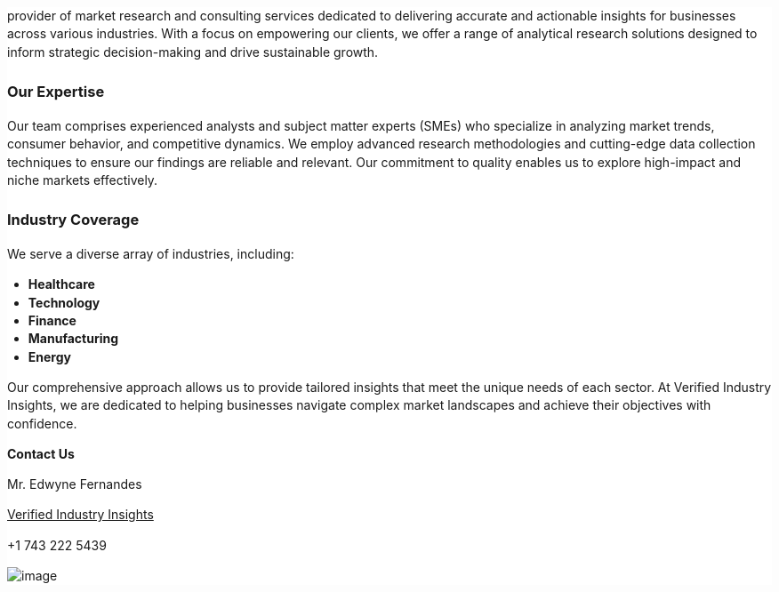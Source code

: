 provider of market research and consulting services dedicated to delivering accurate and actionable insights for businesses across various industries. With a focus on empowering our clients, we offer a range of analytical research solutions designed to inform strategic decision-making and drive sustainable growth.</p><h3>Our Expertise</h3><p>Our team comprises experienced analysts and subject matter experts (SMEs) who specialize in analyzing market trends, consumer behavior, and competitive dynamics. We employ advanced research methodologies and cutting-edge data collection techniques to ensure our findings are reliable and relevant. Our commitment to quality enables us to explore high-impact and niche markets effectively.</p><h3>Industry Coverage</h3><p>We serve a diverse array of industries, including:</p><ul><li><strong>Healthcare</strong></li><li><strong>Technology</strong></li><li><strong>Finance</strong></li><li><strong>Manufacturing</strong></li><li><strong>Energy</strong></li></ul><p>Our comprehensive approach allows us to provide tailored insights that meet the unique needs of each sector. At Verified Industry Insights, we are dedicated to helping businesses navigate complex market landscapes and achieve their objectives with confidence.</p><p><strong>Contact Us</strong></p><p>Mr. Edwyne Fernandes</p><p><a href="https://www.verifiedindustryinsights.com/">Verified Industry Insights</a></p><p>+1 743 222 5439</p>
![image](https://github.com/user-attachments/assets/3966a42f-1747-47c3-b785-df3e12f12e15)

